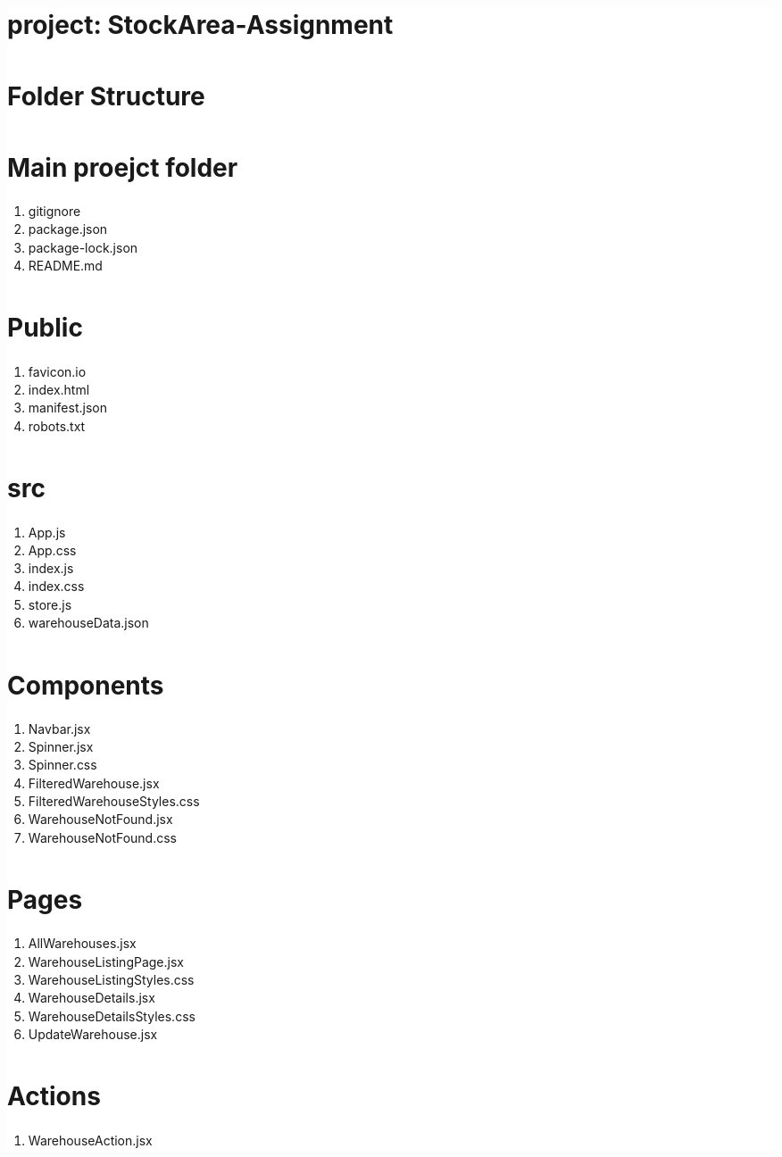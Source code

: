 # project: StockArea-Assignment

# Folder Structure
# Main proejct folder
 1. gitignore
 2. package.json
 3. package-lock.json
 4. README.md

# Public
 1. favicon.io
 2. index.html
 3. manifest.json
 4. robots.txt

# src
 1. App.js
 2. App.css
 3. index.js
 4. index.css
 5. store.js
 6. warehouseData.json

# Components
  1. Navbar.jsx
  2. Spinner.jsx
  3. Spinner.css
  4. FilteredWarehouse.jsx
  5. FilteredWarehouseStyles.css
  6. WarehouseNotFound.jsx
  7. WarehouseNotFound.css

# Pages
  1. AllWarehouses.jsx
  2. WarehouseListingPage.jsx
  3. WarehouseListingStyles.css
  4. WarehouseDetails.jsx
  5. WarehouseDetailsStyles.css
  6. UpdateWarehouse.jsx

# Actions
  1. WarehouseAction.jsx
